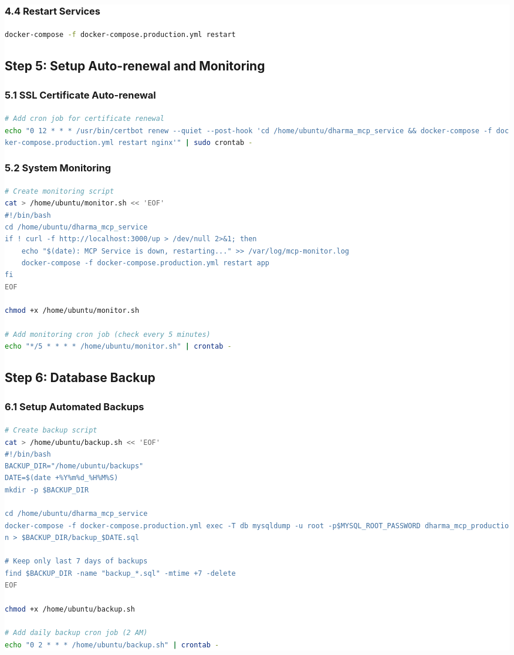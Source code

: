 ### 4.4 Restart Services
```bash
docker-compose -f docker-compose.production.yml restart
```

## Step 5: Setup Auto-renewal and Monitoring

### 5.1 SSL Certificate Auto-renewal
```bash
# Add cron job for certificate renewal
echo "0 12 * * * /usr/bin/certbot renew --quiet --post-hook 'cd /home/ubuntu/dharma_mcp_service && docker-compose -f docker-compose.production.yml restart nginx'" | sudo crontab -
```

### 5.2 System Monitoring
```bash
# Create monitoring script
cat > /home/ubuntu/monitor.sh << 'EOF'
#!/bin/bash
cd /home/ubuntu/dharma_mcp_service
if ! curl -f http://localhost:3000/up > /dev/null 2>&1; then
    echo "$(date): MCP Service is down, restarting..." >> /var/log/mcp-monitor.log
    docker-compose -f docker-compose.production.yml restart app
fi
EOF

chmod +x /home/ubuntu/monitor.sh

# Add monitoring cron job (check every 5 minutes)
echo "*/5 * * * * /home/ubuntu/monitor.sh" | crontab -
```

## Step 6: Database Backup

### 6.1 Setup Automated Backups
```bash
# Create backup script
cat > /home/ubuntu/backup.sh << 'EOF'
#!/bin/bash
BACKUP_DIR="/home/ubuntu/backups"
DATE=$(date +%Y%m%d_%H%M%S)
mkdir -p $BACKUP_DIR

cd /home/ubuntu/dharma_mcp_service
docker-compose -f docker-compose.production.yml exec -T db mysqldump -u root -p$MYSQL_ROOT_PASSWORD dharma_mcp_production > $BACKUP_DIR/backup_$DATE.sql

# Keep only last 7 days of backups
find $BACKUP_DIR -name "backup_*.sql" -mtime +7 -delete
EOF

chmod +x /home/ubuntu/backup.sh

# Add daily backup cron job (2 AM)
echo "0 2 * * * /home/ubuntu/backup.sh" | crontab -
```

